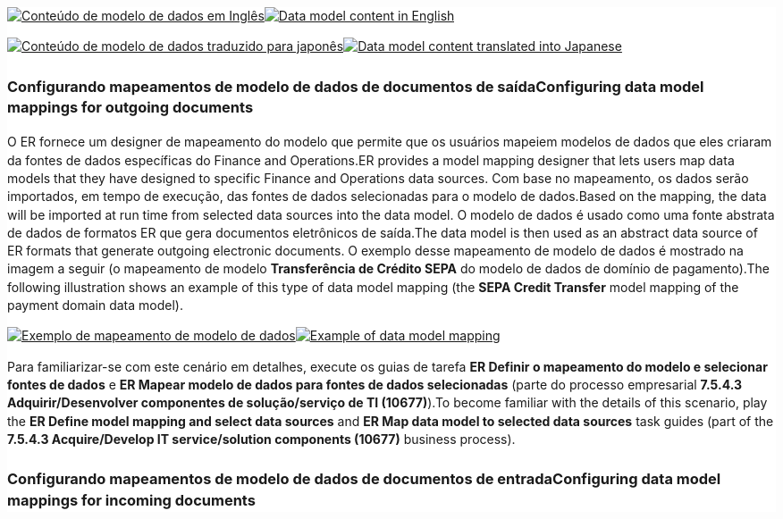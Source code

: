 <span data-ttu-id="27629-258">[![Conteúdo de modelo de dados em Inglês](./media/ER-overview-05.png)](./media/ER-overview-05.png)</span><span class="sxs-lookup"><span data-stu-id="27629-258">[![Data model content in English](./media/ER-overview-05.png)](./media/ER-overview-05.png)</span></span>

<span data-ttu-id="27629-259">[![Conteúdo de modelo de dados traduzido para japonês](./media/ER-overview-06.png)](./media/ER-overview-06.png)</span><span class="sxs-lookup"><span data-stu-id="27629-259">[![Data model content translated into Japanese](./media/ER-overview-06.png)](./media/ER-overview-06.png)</span></span>


### <a name="configuring-data-model-mappings-for-outgoing-documents"></a><span data-ttu-id="27629-260">Configurando mapeamentos de modelo de dados de documentos de saída</span><span class="sxs-lookup"><span data-stu-id="27629-260">Configuring data model mappings for outgoing documents</span></span>

<span data-ttu-id="27629-261">O ER fornece um designer de mapeamento do modelo que permite que os usuários mapeiem modelos de dados que eles criaram da fontes de dados específicas do Finance and Operations.</span><span class="sxs-lookup"><span data-stu-id="27629-261">ER provides a model mapping designer that lets users map data models that they have designed to specific Finance and Operations data sources.</span></span> <span data-ttu-id="27629-262">Com base no mapeamento, os dados serão importados, em tempo de execução, das fontes de dados selecionadas para o modelo de dados.</span><span class="sxs-lookup"><span data-stu-id="27629-262">Based on the mapping, the data will be imported at run time from selected data sources into the data model.</span></span> <span data-ttu-id="27629-263">O modelo de dados é usado como uma fonte abstrata de dados de formatos ER que gera documentos eletrônicos de saída.</span><span class="sxs-lookup"><span data-stu-id="27629-263">The data model is then used as an abstract data source of ER formats that generate outgoing electronic documents.</span></span> <span data-ttu-id="27629-264">O exemplo desse mapeamento de modelo de dados é mostrado na imagem a seguir (o mapeamento de modelo **Transferência de Crédito SEPA** do modelo de dados de domínio de pagamento).</span><span class="sxs-lookup"><span data-stu-id="27629-264">The following illustration shows an example of this type of data model mapping (the **SEPA Credit Transfer** model mapping of the payment domain data model).</span></span> 

<span data-ttu-id="27629-265">[![Exemplo de mapeamento de modelo de dados](./media/ER-overview-07.png)](./media/ER-overview-07.png)</span><span class="sxs-lookup"><span data-stu-id="27629-265">[![Example of data model mapping](./media/ER-overview-07.png)](./media/ER-overview-07.png)</span></span>

<span data-ttu-id="27629-266">Para familiarizar-se com este cenário em detalhes, execute os guias de tarefa **ER Definir o mapeamento do modelo e selecionar fontes de dados** e **ER Mapear modelo de dados para fontes de dados selecionadas** (parte do processo empresarial **7.5.4.3 Adquirir/Desenvolver componentes de solução/serviço de TI (10677)**).</span><span class="sxs-lookup"><span data-stu-id="27629-266">To become familiar with the details of this scenario, play the **ER Define model mapping and select data sources** and **ER Map data model to selected data sources** task guides (part of the **7.5.4.3 Acquire/Develop IT service/solution components (10677)** business process).</span></span>

### <a name="configuring-data-model-mappings-for-incoming-documents"></a><span data-ttu-id="27629-267">Configurando mapeamentos de modelo de dados de documentos de entrada</span><span class="sxs-lookup"><span data-stu-id="27629-267">Configuring data model mappings for incoming documents</span></span>